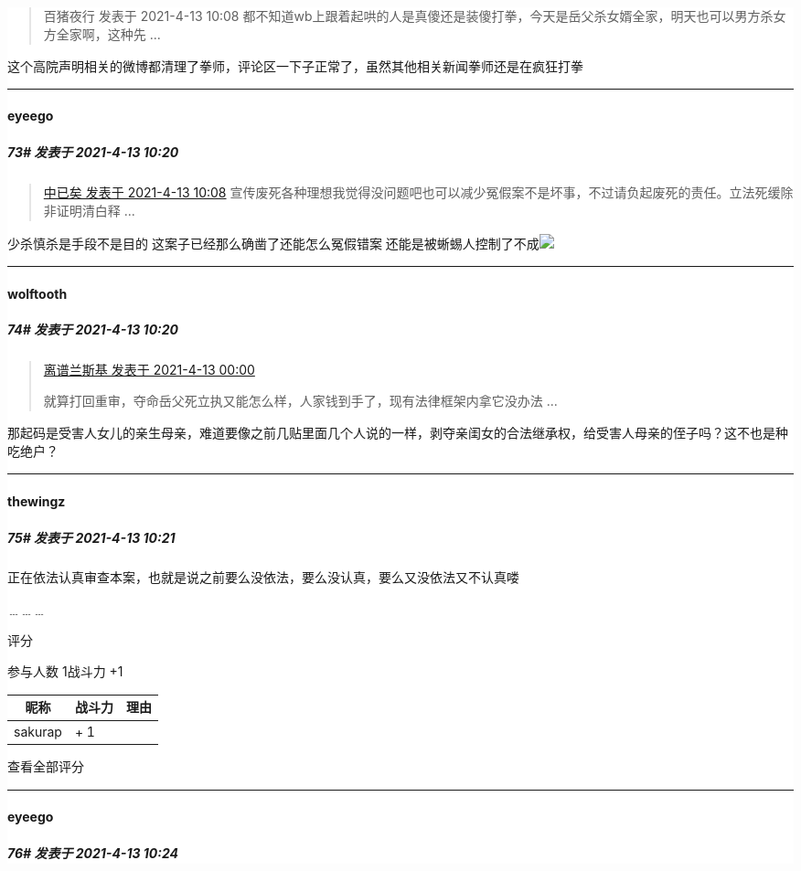 
<blockquote>百猪夜行 发表于 2021-4-13 10:08
都不知道wb上跟着起哄的人是真傻还是装傻打拳，今天是岳父杀女婿全家，明天也可以男方杀女方全家啊，这种先 ...</blockquote>

这个高院声明相关的微博都清理了拳师，评论区一下子正常了，虽然其他相关新闻拳师还是在疯狂打拳


-----

####  eyeego  
##### 73#       发表于 2021-4-13 10:20


<blockquote><a href="httphttps://bbs.saraba1st.com/2b/forum.php?mod=redirect&amp;goto=findpost&amp;pid=50920897&amp;ptid=1998661" target="_blank">中已矣 发表于 2021-4-13 10:08</a>
宣传废死各种理想我觉得没问题吧也可以减少冤假案不是坏事，不过请负起废死的责任。立法死缓除非证明清白释 ...</blockquote>
少杀慎杀是手段不是目的
这案子已经那么确凿了还能怎么冤假错案 还能是被蜥蜴人控制了不成<img src="https://static.saraba1st.com/image/smiley/face2017/037.png" referrerpolicy="no-referrer">


-----

####  wolftooth  
##### 74#       发表于 2021-4-13 10:20


<blockquote><a href="httphttps://bbs.saraba1st.com/2b/forum.php?mod=redirect&amp;goto=findpost&amp;pid=50918864&amp;ptid=1998661" target="_blank">离谱兰斯基 发表于 2021-4-13 00:00</a>

就算打回重审，夺命岳父死立执又能怎么样，人家钱到手了，现有法律框架内拿它没办法 ...</blockquote>
那起码是受害人女儿的亲生母亲，难道要像之前几贴里面几个人说的一样，剥夺亲闺女的合法继承权，给受害人母亲的侄子吗？这不也是种吃绝户？


-----

####  thewingz  
##### 75#       发表于 2021-4-13 10:21


正在依法认真审查本案，也就是说之前要么没依法，要么没认真，要么又没依法又不认真喽


﹍﹍﹍

评分


 参与人数 1战斗力 +1

|昵称|战斗力|理由|
|----|---|---|
| sakurap| + 1||


查看全部评分


-----

####  eyeego  
##### 76#       发表于 2021-4-13 10:24

